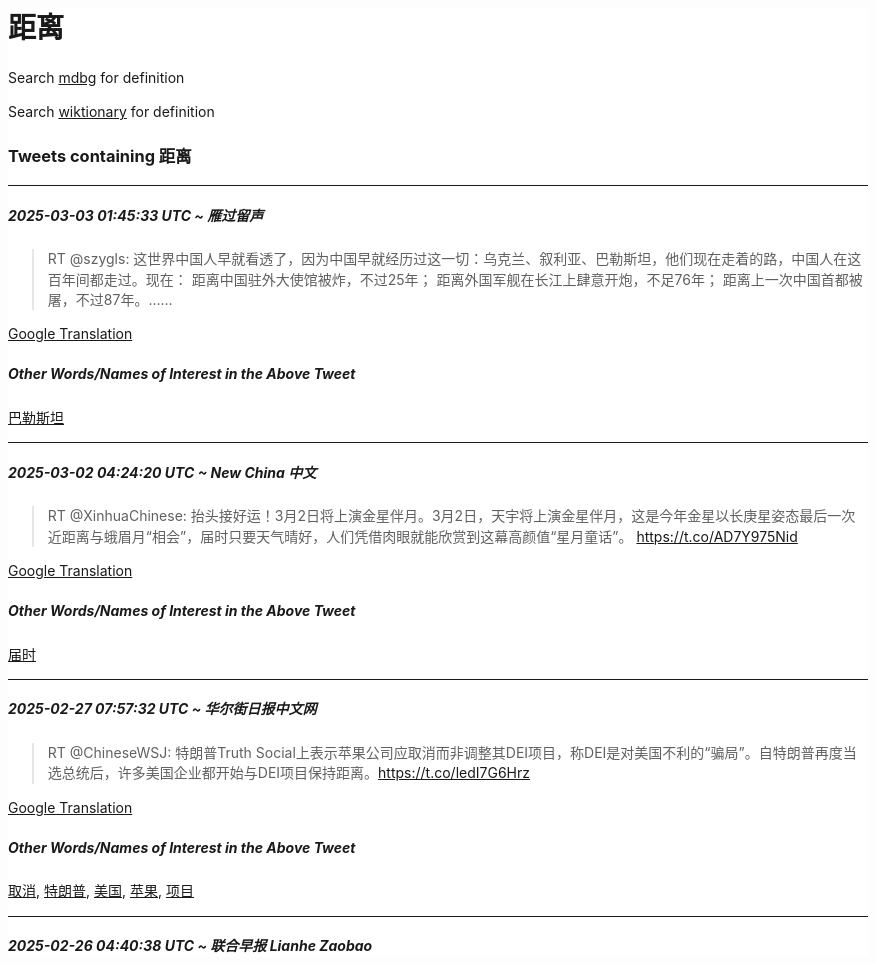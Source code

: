 # 距离

Search [mdbg](https://www.mdbg.net/chinese/dictionary?page=worddict&wdrst=0&wdqb=距离) for definition

Search [wiktionary](https://en.wiktionary.org/wiki/距离) for definition

### Tweets containing 距离

___
##### 2025-03-03 01:45:33 UTC ~ 雁过留声
> RT @szygls: 这世界中国人早就看透了，因为中国早就经历过这一切：乌克兰、叙利亚、巴勒斯坦，他们现在走着的路，中国人在这百年间都走过。现在： 距离中国驻外大使馆被炸，不过25年； 距离外国军舰在长江上肆意开炮，不足76年； 距离上一次中国首都被屠，不过87年。……

[Google Translation](https://translate.google.com/?hi=en&tab=TT&sl=zh-CN&tl=en&op=translate&text=RT+%40szygls%3A+%E8%BF%99%E4%B8%96%E7%95%8C%E4%B8%AD%E5%9B%BD%E4%BA%BA%E6%97%A9%E5%B0%B1%E7%9C%8B%E9%80%8F%E4%BA%86%EF%BC%8C%E5%9B%A0%E4%B8%BA%E4%B8%AD%E5%9B%BD%E6%97%A9%E5%B0%B1%E7%BB%8F%E5%8E%86%E8%BF%87%E8%BF%99%E4%B8%80%E5%88%87%EF%BC%9A%E4%B9%8C%E5%85%8B%E5%85%B0%E3%80%81%E5%8F%99%E5%88%A9%E4%BA%9A%E3%80%81%E5%B7%B4%E5%8B%92%E6%96%AF%E5%9D%A6%EF%BC%8C%E4%BB%96%E4%BB%AC%E7%8E%B0%E5%9C%A8%E8%B5%B0%E7%9D%80%E7%9A%84%E8%B7%AF%EF%BC%8C%E4%B8%AD%E5%9B%BD%E4%BA%BA%E5%9C%A8%E8%BF%99%E7%99%BE%E5%B9%B4%E9%97%B4%E9%83%BD%E8%B5%B0%E8%BF%87%E3%80%82%E7%8E%B0%E5%9C%A8%EF%BC%9A+%E8%B7%9D%E7%A6%BB%E4%B8%AD%E5%9B%BD%E9%A9%BB%E5%A4%96%E5%A4%A7%E4%BD%BF%E9%A6%86%E8%A2%AB%E7%82%B8%EF%BC%8C%E4%B8%8D%E8%BF%8725%E5%B9%B4%EF%BC%9B+%E8%B7%9D%E7%A6%BB%E5%A4%96%E5%9B%BD%E5%86%9B%E8%88%B0%E5%9C%A8%E9%95%BF%E6%B1%9F%E4%B8%8A%E8%82%86%E6%84%8F%E5%BC%80%E7%82%AE%EF%BC%8C%E4%B8%8D%E8%B6%B376%E5%B9%B4%EF%BC%9B+%E8%B7%9D%E7%A6%BB%E4%B8%8A%E4%B8%80%E6%AC%A1%E4%B8%AD%E5%9B%BD%E9%A6%96%E9%83%BD%E8%A2%AB%E5%B1%A0%EF%BC%8C%E4%B8%8D%E8%BF%8787%E5%B9%B4%E3%80%82%E2%80%A6%E2%80%A6)
##### Other Words/Names of Interest in the Above Tweet
[巴勒斯坦](巴勒斯坦.md)
___
##### 2025-03-02 04:24:20 UTC ~ New China 中文
> RT @XinhuaChinese: 抬头接好运！3月2日将上演金星伴月。3月2日，天宇将上演金星伴月，这是今年金星以长庚星姿态最后一次近距离与蛾眉月“相会”，届时只要天气晴好，人们凭借肉眼就能欣赏到这幕高颜值“星月童话”。 https://t.co/AD7Y975Nid

[Google Translation](https://translate.google.com/?hi=en&tab=TT&sl=zh-CN&tl=en&op=translate&text=RT+%40XinhuaChinese%3A+%E6%8A%AC%E5%A4%B4%E6%8E%A5%E5%A5%BD%E8%BF%90%EF%BC%813%E6%9C%882%E6%97%A5%E5%B0%86%E4%B8%8A%E6%BC%94%E9%87%91%E6%98%9F%E4%BC%B4%E6%9C%88%E3%80%823%E6%9C%882%E6%97%A5%EF%BC%8C%E5%A4%A9%E5%AE%87%E5%B0%86%E4%B8%8A%E6%BC%94%E9%87%91%E6%98%9F%E4%BC%B4%E6%9C%88%EF%BC%8C%E8%BF%99%E6%98%AF%E4%BB%8A%E5%B9%B4%E9%87%91%E6%98%9F%E4%BB%A5%E9%95%BF%E5%BA%9A%E6%98%9F%E5%A7%BF%E6%80%81%E6%9C%80%E5%90%8E%E4%B8%80%E6%AC%A1%E8%BF%91%E8%B7%9D%E7%A6%BB%E4%B8%8E%E8%9B%BE%E7%9C%89%E6%9C%88%E2%80%9C%E7%9B%B8%E4%BC%9A%E2%80%9D%EF%BC%8C%E5%B1%8A%E6%97%B6%E5%8F%AA%E8%A6%81%E5%A4%A9%E6%B0%94%E6%99%B4%E5%A5%BD%EF%BC%8C%E4%BA%BA%E4%BB%AC%E5%87%AD%E5%80%9F%E8%82%89%E7%9C%BC%E5%B0%B1%E8%83%BD%E6%AC%A3%E8%B5%8F%E5%88%B0%E8%BF%99%E5%B9%95%E9%AB%98%E9%A2%9C%E5%80%BC%E2%80%9C%E6%98%9F%E6%9C%88%E7%AB%A5%E8%AF%9D%E2%80%9D%E3%80%82+https%3A%2F%2Ft.co%2FAD7Y975Nid)
##### Other Words/Names of Interest in the Above Tweet
[届时](届时.md)
___
##### 2025-02-27 07:57:32 UTC ~ 华尔街日报中文网
> RT @ChineseWSJ: 特朗普Truth Social上表示苹果公司应取消而非调整其DEI项目，称DEI是对美国不利的“骗局”。自特朗普再度当选总统后，许多美国企业都开始与DEI项目保持距离。https://t.co/ledI7G6Hrz

[Google Translation](https://translate.google.com/?hi=en&tab=TT&sl=zh-CN&tl=en&op=translate&text=RT+%40ChineseWSJ%3A+%E7%89%B9%E6%9C%97%E6%99%AETruth+Social%E4%B8%8A%E8%A1%A8%E7%A4%BA%E8%8B%B9%E6%9E%9C%E5%85%AC%E5%8F%B8%E5%BA%94%E5%8F%96%E6%B6%88%E8%80%8C%E9%9D%9E%E8%B0%83%E6%95%B4%E5%85%B6DEI%E9%A1%B9%E7%9B%AE%EF%BC%8C%E7%A7%B0DEI%E6%98%AF%E5%AF%B9%E7%BE%8E%E5%9B%BD%E4%B8%8D%E5%88%A9%E7%9A%84%E2%80%9C%E9%AA%97%E5%B1%80%E2%80%9D%E3%80%82%E8%87%AA%E7%89%B9%E6%9C%97%E6%99%AE%E5%86%8D%E5%BA%A6%E5%BD%93%E9%80%89%E6%80%BB%E7%BB%9F%E5%90%8E%EF%BC%8C%E8%AE%B8%E5%A4%9A%E7%BE%8E%E5%9B%BD%E4%BC%81%E4%B8%9A%E9%83%BD%E5%BC%80%E5%A7%8B%E4%B8%8EDEI%E9%A1%B9%E7%9B%AE%E4%BF%9D%E6%8C%81%E8%B7%9D%E7%A6%BB%E3%80%82https%3A%2F%2Ft.co%2FledI7G6Hrz)
##### Other Words/Names of Interest in the Above Tweet
[取消](取消.md), [特朗普](特朗普.md), [美国](美国.md), [苹果](苹果.md), [项目](项目.md)
___
##### 2025-02-26 04:40:38 UTC ~ 联合早报 Lianhe Zaobao